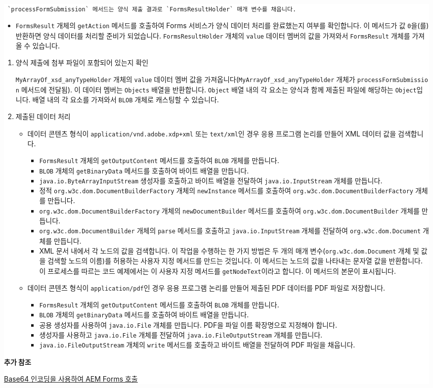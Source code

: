     `processFormSubmission` 메서드는 양식 제출 결과로 `FormsResultHolder` 매개 변수를 채웁니다.

   * `FormsResult` 개체의 `getAction` 메서드를 호출하여 Forms 서비스가 양식 데이터 처리를 완료했는지 여부를 확인합니다. 이 메서드가 값 `0`을(를) 반환하면 양식 데이터를 처리할 준비가 되었습니다. `FormsResultHolder` 개체의 `value` 데이터 멤버의 값을 가져와서 `FormsResult` 개체를 가져올 수 있습니다.

1. 양식 제출에 첨부 파일이 포함되어 있는지 확인

   `MyArrayOf_xsd_anyTypeHolder` 개체의 `value` 데이터 멤버 값을 가져옵니다(`MyArrayOf_xsd_anyTypeHolder` 개체가 `processFormSubmission` 메서드에 전달됨). 이 데이터 멤버는 `Objects` 배열을 반환합니다. `Object` 배열 내의 각 요소는 양식과 함께 제출된 파일에 해당하는 `Object`입니다. 배열 내의 각 요소를 가져와서 `BLOB` 개체로 캐스팅할 수 있습니다.

1. 제출된 데이터 처리

   * 데이터 콘텐츠 형식이 `application/vnd.adobe.xdp+xml` 또는 `text/xml`인 경우 응용 프로그램 논리를 만들어 XML 데이터 값을 검색합니다.

      * `FormsResult` 개체의 `getOutputContent` 메서드를 호출하여 `BLOB` 개체를 만듭니다.
      * `BLOB` 개체의 `getBinaryData` 메서드를 호출하여 바이트 배열을 만듭니다.
      * `java.io.ByteArrayInputStream` 생성자를 호출하고 바이트 배열을 전달하여 `java.io.InputStream` 개체를 만듭니다.
      * 정적 `org.w3c.dom.DocumentBuilderFactory` 개체의 `newInstance` 메서드를 호출하여 `org.w3c.dom.DocumentBuilderFactory` 개체를 만듭니다.
      * `org.w3c.dom.DocumentBuilderFactory` 개체의 `newDocumentBuilder` 메서드를 호출하여 `org.w3c.dom.DocumentBuilder` 개체를 만듭니다.
      * `org.w3c.dom.DocumentBuilder` 개체의 `parse` 메서드를 호출하고 `java.io.InputStream` 개체를 전달하여 `org.w3c.dom.Document` 개체를 만듭니다.
      * XML 문서 내에서 각 노드의 값을 검색합니다. 이 작업을 수행하는 한 가지 방법은 두 개의 매개 변수(`org.w3c.dom.Document` 개체 및 값을 검색할 노드의 이름)를 허용하는 사용자 지정 메서드를 만드는 것입니다. 이 메서드는 노드의 값을 나타내는 문자열 값을 반환합니다. 이 프로세스를 따르는 코드 예제에서는 이 사용자 지정 메서드를 `getNodeText`이라고 합니다. 이 메서드의 본문이 표시됩니다.

   * 데이터 콘텐츠 형식이 `application/pdf`인 경우 응용 프로그램 논리를 만들어 제출된 PDF 데이터를 PDF 파일로 저장합니다.

      * `FormsResult` 개체의 `getOutputContent` 메서드를 호출하여 `BLOB` 개체를 만듭니다.
      * `BLOB` 개체의 `getBinaryData` 메서드를 호출하여 바이트 배열을 만듭니다.
      * 공용 생성자를 사용하여 `java.io.File` 개체를 만듭니다. PDF을 파일 이름 확장명으로 지정해야 합니다.
      * 생성자를 사용하고 `java.io.File` 개체를 전달하여 `java.io.FileOutputStream` 개체를 만듭니다.
      * `java.io.FileOutputStream` 개체의 `write` 메서드를 호출하고 바이트 배열을 전달하여 PDF 파일을 채웁니다.

**추가 참조**

[Base64 인코딩을 사용하여 AEM Forms 호출](/help/forms/developing/invoking-aem-forms-using-web.md#invoking-aem-forms-using-base64-encoding)
